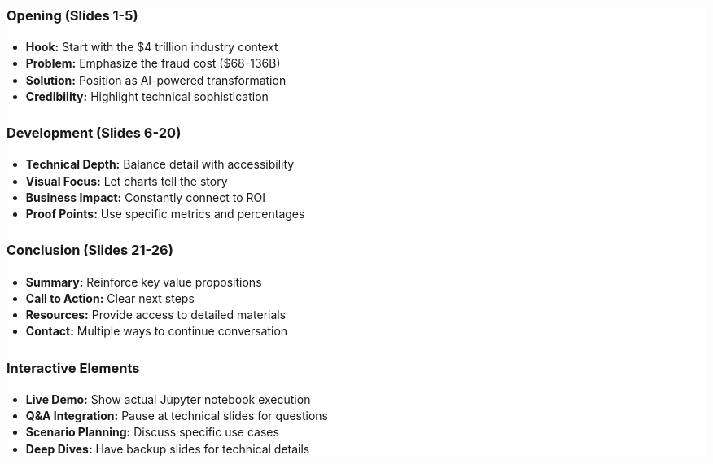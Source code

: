 ### Opening (Slides 1-5)
- **Hook:** Start with the $4 trillion industry context
- **Problem:** Emphasize the fraud cost ($68-136B)
- **Solution:** Position as AI-powered transformation
- **Credibility:** Highlight technical sophistication

### Development (Slides 6-20)
- **Technical Depth:** Balance detail with accessibility
- **Visual Focus:** Let charts tell the story
- **Business Impact:** Constantly connect to ROI
- **Proof Points:** Use specific metrics and percentages

### Conclusion (Slides 21-26)
- **Summary:** Reinforce key value propositions
- **Call to Action:** Clear next steps
- **Resources:** Provide access to detailed materials
- **Contact:** Multiple ways to continue conversation

### Interactive Elements
- **Live Demo:** Show actual Jupyter notebook execution
- **Q&A Integration:** Pause at technical slides for questions
- **Scenario Planning:** Discuss specific use cases
- **Deep Dives:** Have backup slides for technical details
